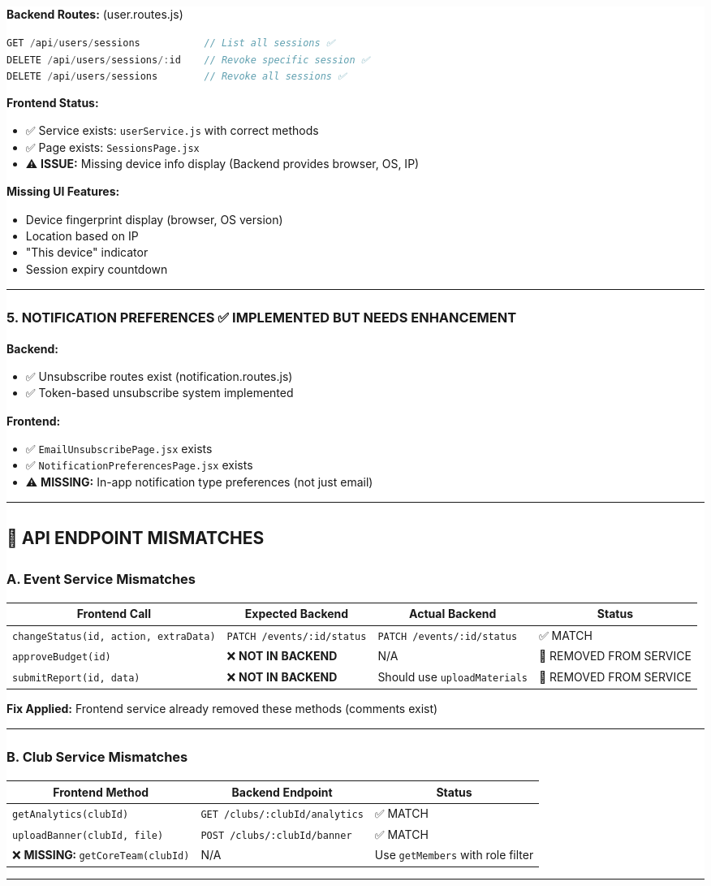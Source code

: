 **Backend Routes:** (user.routes.js)
```javascript
GET /api/users/sessions           // List all sessions ✅
DELETE /api/users/sessions/:id    // Revoke specific session ✅
DELETE /api/users/sessions        // Revoke all sessions ✅
```

**Frontend Status:**
- ✅ Service exists: `userService.js` with correct methods
- ✅ Page exists: `SessionsPage.jsx`
- ⚠️ **ISSUE:** Missing device info display (Backend provides browser, OS, IP)

**Missing UI Features:**
- Device fingerprint display (browser, OS version)
- Location based on IP
- "This device" indicator
- Session expiry countdown

---

### **5. NOTIFICATION PREFERENCES** ✅ **IMPLEMENTED BUT NEEDS ENHANCEMENT**

**Backend:**
- ✅ Unsubscribe routes exist (notification.routes.js)
- ✅ Token-based unsubscribe system implemented

**Frontend:**
- ✅ `EmailUnsubscribePage.jsx` exists
- ✅ `NotificationPreferencesPage.jsx` exists
- ⚠️ **MISSING:** In-app notification type preferences (not just email)

---

## 🔧 API ENDPOINT MISMATCHES

### **A. Event Service Mismatches**

| Frontend Call | Expected Backend | Actual Backend | Status |
|--------------|------------------|----------------|--------|
| `changeStatus(id, action, extraData)` | `PATCH /events/:id/status` | `PATCH /events/:id/status` | ✅ MATCH |
| `approveBudget(id)` | ❌ **NOT IN BACKEND** | N/A | 🔴 REMOVED FROM SERVICE |
| `submitReport(id, data)` | ❌ **NOT IN BACKEND** | Should use `uploadMaterials` | 🔴 REMOVED FROM SERVICE |

**Fix Applied:** Frontend service already removed these methods (comments exist)

---

### **B. Club Service Mismatches**

| Frontend Method | Backend Endpoint | Status |
|----------------|------------------|--------|
| `getAnalytics(clubId)` | `GET /clubs/:clubId/analytics` | ✅ MATCH |
| `uploadBanner(clubId, file)` | `POST /clubs/:clubId/banner` | ✅ MATCH |
| ❌ **MISSING:** `getCoreTeam(clubId)` | N/A | Use `getMembers` with role filter |

---